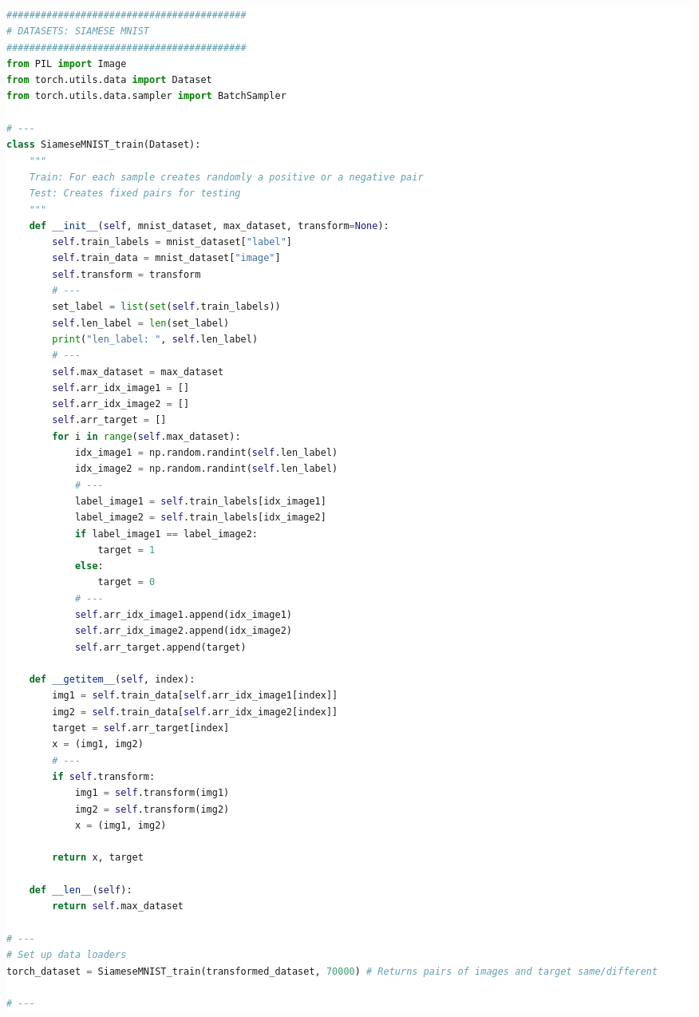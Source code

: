 ```python
##########################################
# DATASETS: SIAMESE MNIST
##########################################
from PIL import Image
from torch.utils.data import Dataset
from torch.utils.data.sampler import BatchSampler

# ---
class SiameseMNIST_train(Dataset):
    """
    Train: For each sample creates randomly a positive or a negative pair
    Test: Creates fixed pairs for testing
    """
    def __init__(self, mnist_dataset, max_dataset, transform=None):
        self.train_labels = mnist_dataset["label"]
        self.train_data = mnist_dataset["image"]
        self.transform = transform
        # ---
        set_label = list(set(self.train_labels))
        self.len_label = len(set_label)
        print("len_label: ", self.len_label)
        # ---
        self.max_dataset = max_dataset
        self.arr_idx_image1 = []
        self.arr_idx_image2 = []
        self.arr_target = []
        for i in range(self.max_dataset):
            idx_image1 = np.random.randint(self.len_label)
            idx_image2 = np.random.randint(self.len_label)
            # ---
            label_image1 = self.train_labels[idx_image1]
            label_image2 = self.train_labels[idx_image2]
            if label_image1 == label_image2:
                target = 1
            else:
                target = 0
            # ---
            self.arr_idx_image1.append(idx_image1)
            self.arr_idx_image2.append(idx_image2)
            self.arr_target.append(target)
            
    def __getitem__(self, index):
        img1 = self.train_data[self.arr_idx_image1[index]]
        img2 = self.train_data[self.arr_idx_image2[index]]
        target = self.arr_target[index]
        x = (img1, img2)
        # ---
        if self.transform:
            img1 = self.transform(img1)
            img2 = self.transform(img2)
            x = (img1, img2)
            
        return x, target

    def __len__(self):
        return self.max_dataset

# ---
# Set up data loaders
torch_dataset = SiameseMNIST_train(transformed_dataset, 70000) # Returns pairs of images and target same/different

# ---
```